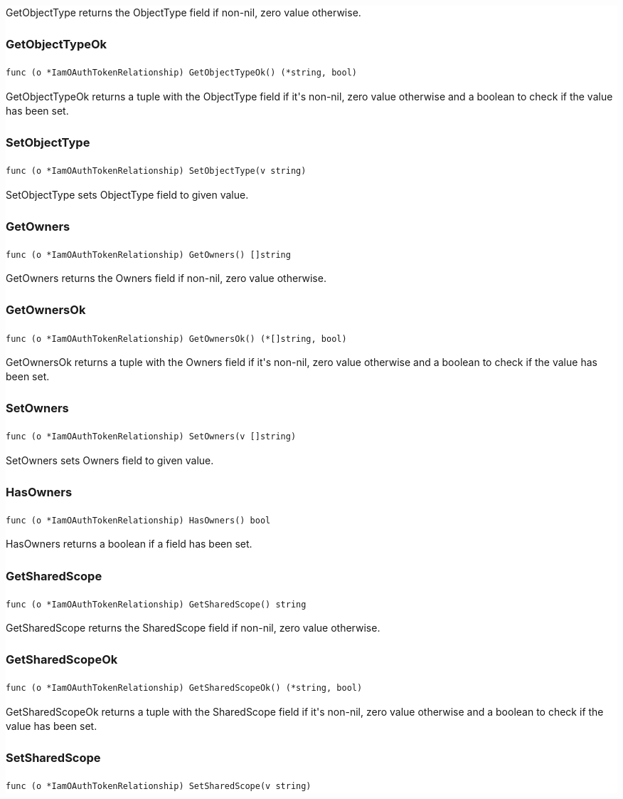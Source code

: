 GetObjectType returns the ObjectType field if non-nil, zero value otherwise.

### GetObjectTypeOk

`func (o *IamOAuthTokenRelationship) GetObjectTypeOk() (*string, bool)`

GetObjectTypeOk returns a tuple with the ObjectType field if it's non-nil, zero value otherwise
and a boolean to check if the value has been set.

### SetObjectType

`func (o *IamOAuthTokenRelationship) SetObjectType(v string)`

SetObjectType sets ObjectType field to given value.


### GetOwners

`func (o *IamOAuthTokenRelationship) GetOwners() []string`

GetOwners returns the Owners field if non-nil, zero value otherwise.

### GetOwnersOk

`func (o *IamOAuthTokenRelationship) GetOwnersOk() (*[]string, bool)`

GetOwnersOk returns a tuple with the Owners field if it's non-nil, zero value otherwise
and a boolean to check if the value has been set.

### SetOwners

`func (o *IamOAuthTokenRelationship) SetOwners(v []string)`

SetOwners sets Owners field to given value.

### HasOwners

`func (o *IamOAuthTokenRelationship) HasOwners() bool`

HasOwners returns a boolean if a field has been set.

### GetSharedScope

`func (o *IamOAuthTokenRelationship) GetSharedScope() string`

GetSharedScope returns the SharedScope field if non-nil, zero value otherwise.

### GetSharedScopeOk

`func (o *IamOAuthTokenRelationship) GetSharedScopeOk() (*string, bool)`

GetSharedScopeOk returns a tuple with the SharedScope field if it's non-nil, zero value otherwise
and a boolean to check if the value has been set.

### SetSharedScope

`func (o *IamOAuthTokenRelationship) SetSharedScope(v string)`
